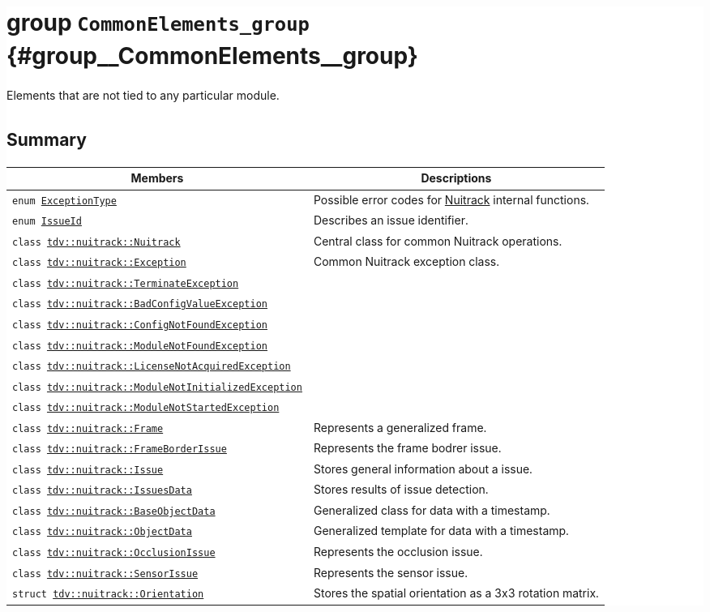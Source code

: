 # group `CommonElements_group` {#group__CommonElements__group}

Elements that are not tied to any particular module.

## Summary

 Members                        | Descriptions                                
--------------------------------|---------------------------------------------
`enum `[`ExceptionType`](#group__CommonElements__group_1ga9384bcd8d6360bf085e14e381d843c7d)            | Possible error codes for [Nuitrack](api-CommonElements_group.md#classtdv_1_1nuitrack_1_1Nuitrack) internal functions.
`enum `[`IssueId`](#group__CommonElements__group_1gaabc4e793011f5ae40d6f8c6c977f0cfc)            | Describes an issue identifier.
`class `[`tdv::nuitrack::Nuitrack`](api-CommonElements_group.md#classtdv_1_1nuitrack_1_1Nuitrack) | Central class for common Nuitrack operations.
`class `[`tdv::nuitrack::Exception`](api-CommonElements_group.md#classtdv_1_1nuitrack_1_1Exception) | Common Nuitrack exception class.
`class `[`tdv::nuitrack::TerminateException`](api-CommonElements_group.md#classtdv_1_1nuitrack_1_1TerminateException) | 
`class `[`tdv::nuitrack::BadConfigValueException`](api-CommonElements_group.md#classtdv_1_1nuitrack_1_1BadConfigValueException) | 
`class `[`tdv::nuitrack::ConfigNotFoundException`](api-CommonElements_group.md#classtdv_1_1nuitrack_1_1ConfigNotFoundException) | 
`class `[`tdv::nuitrack::ModuleNotFoundException`](api-CommonElements_group.md#classtdv_1_1nuitrack_1_1ModuleNotFoundException) | 
`class `[`tdv::nuitrack::LicenseNotAcquiredException`](api-CommonElements_group.md#classtdv_1_1nuitrack_1_1LicenseNotAcquiredException) | 
`class `[`tdv::nuitrack::ModuleNotInitializedException`](api-CommonElements_group.md#classtdv_1_1nuitrack_1_1ModuleNotInitializedException) | 
`class `[`tdv::nuitrack::ModuleNotStartedException`](api-CommonElements_group.md#classtdv_1_1nuitrack_1_1ModuleNotStartedException) | 
`class `[`tdv::nuitrack::Frame`](api-CommonElements_group.md#classtdv_1_1nuitrack_1_1Frame) | Represents a generalized frame.
`class `[`tdv::nuitrack::FrameBorderIssue`](api-CommonElements_group.md#classtdv_1_1nuitrack_1_1FrameBorderIssue) | Represents the frame bodrer issue.
`class `[`tdv::nuitrack::Issue`](api-CommonElements_group.md#classtdv_1_1nuitrack_1_1Issue) | Stores general information about a issue.
`class `[`tdv::nuitrack::IssuesData`](api-CommonElements_group.md#classtdv_1_1nuitrack_1_1IssuesData) | Stores results of issue detection.
`class `[`tdv::nuitrack::BaseObjectData`](api-CommonElements_group.md#classtdv_1_1nuitrack_1_1BaseObjectData) | Generalized class for data with a timestamp.
`class `[`tdv::nuitrack::ObjectData`](api-CommonElements_group.md#classtdv_1_1nuitrack_1_1ObjectData) | Generalized template for data with a timestamp.
`class `[`tdv::nuitrack::OcclusionIssue`](api-CommonElements_group.md#classtdv_1_1nuitrack_1_1OcclusionIssue) | Represents the occlusion issue.
`class `[`tdv::nuitrack::SensorIssue`](api-CommonElements_group.md#classtdv_1_1nuitrack_1_1SensorIssue) | Represents the sensor issue.
`struct `[`tdv::nuitrack::Orientation`](api-CommonElements_group.md#structtdv_1_1nuitrack_1_1Orientation) | Stores the spatial orientation as a 3x3 rotation matrix.
